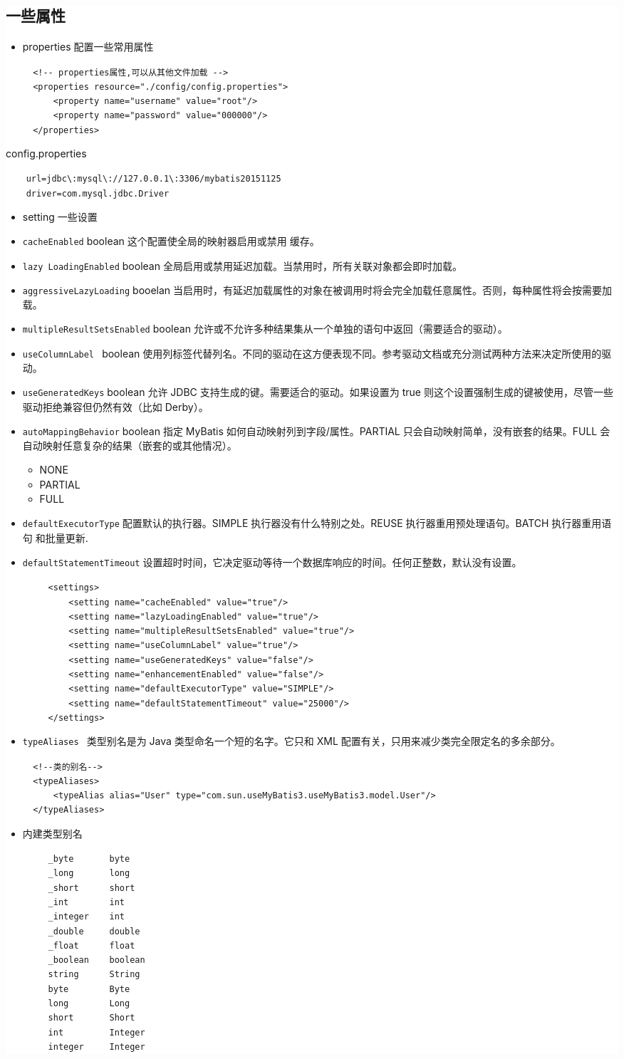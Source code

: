 ## 一些属性
* properties  配置一些常用属性

		<!-- properties属性,可以从其他文件加载 -->
		<properties resource="./config/config.properties">
			<property name="username" value="root"/>
			<property name="password" value="000000"/>
		</properties>
config.properties

		url=jdbc\:mysql\://127.0.0.1\:3306/mybatis20151125
		driver=com.mysql.jdbc.Driver

* setting 一些设置

 * `cacheEnabled` boolean 这个配置使全局的映射器启用或禁用
缓存。
 * `lazy LoadingEnabled` boolean 全局启用或禁用延迟加载。当禁用时，所有关联对象都会即时加载。
 * `aggressiveLazyLoading` booelan 当启用时，有延迟加载属性的对象在被调用时将会完全加载任意属性。否则，每种属性将会按需要加载。
 * `multipleResultSetsEnabled` boolean 允许或不允许多种结果集从一个单独的语句中返回（需要适合的驱动）。
 * `useColumnLabel ` boolean 使用列标签代替列名。不同的驱动在这方便表现不同。参考驱动文档或充分测试两种方法来决定所使用的驱动。
 * `useGeneratedKeys` boolean 允许 JDBC 支持生成的键。需要适合的驱动。如果设置为 true 则这个设置强制生成的键被使用，尽管一些驱动拒绝兼容但仍然有效（比如 Derby）。
 * `autoMappingBehavior` boolean 指定 MyBatis 如何自动映射列到字段/属性。PARTIAL 只会自动映射简单，没有嵌套的结果。FULL 会自动映射任意复杂的结果（嵌套的或其他情况）。  
     * NONE
     * PARTIAL
     * FULL 
 * `defaultExecutorType` 配置默认的执行器。SIMPLE 执行器没有什么特别之处。REUSE 执行器重用预处理语句。BATCH 执行器重用语句
和批量更新.
 * `defaultStatementTimeout` 设置超时时间，它决定驱动等待一个数据库响应的时间。任何正整数，默认没有设置。


			<settings>
				<setting name="cacheEnabled" value="true"/>
				<setting name="lazyLoadingEnabled" value="true"/>
				<setting name="multipleResultSetsEnabled" value="true"/> 
				<setting name="useColumnLabel" value="true"/>
				<setting name="useGeneratedKeys" value="false"/>
				<setting name="enhancementEnabled" value="false"/>
				<setting name="defaultExecutorType" value="SIMPLE"/>
				<setting name="defaultStatementTimeout" value="25000"/>
			</settings>
 
* `typeAliases ` 类型别名是为 Java 类型命名一个短的名字。它只和 XML 配置有关，只用来减少类完全限定名的多余部分。

		<!--类的别名-->
	    <typeAliases> 
	        <typeAlias alias="User" type="com.sun.useMyBatis3.useMyBatis3.model.User"/> 
	    </typeAliases> 
 * 内建类型别名

			_byte       byte
			_long       long
			_short      short
			_int        int
			_integer    int
			_double     double
			_float      float
			_boolean    boolean
			string      String
			byte        Byte
			long        Long
			short       Short
			int         Integer
			integer     Integer
